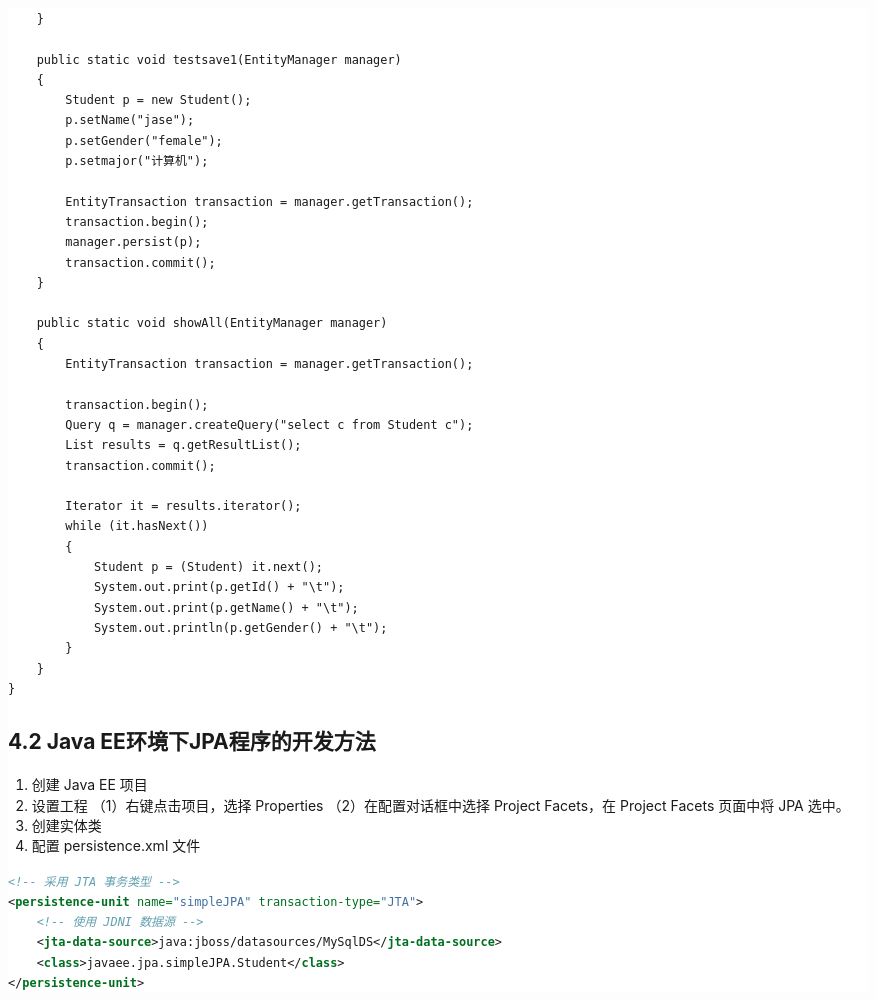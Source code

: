 ```java{.line-numbers}
    }
    
    public static void testsave1(EntityManager manager) 
    {
        Student p = new Student();
        p.setName("jase");
        p.setGender("female");
        p.setmajor("计算机");
        
        EntityTransaction transaction = manager.getTransaction();
        transaction.begin();
        manager.persist(p);  
        transaction.commit();
    }
    
    public static void showAll(EntityManager manager)
    {
        EntityTransaction transaction = manager.getTransaction();

        transaction.begin();
        Query q = manager.createQuery("select c from Student c");
        List results = q.getResultList();
        transaction.commit();

        Iterator it = results.iterator();
        while (it.hasNext())
        {
            Student p = (Student) it.next();
            System.out.print(p.getId() + "\t");
            System.out.print(p.getName() + "\t");
            System.out.println(p.getGender() + "\t");
        }
    }
}
```

## 4.2 Java EE环境下JPA程序的开发方法

1. 创建 Java EE 项目
2. 设置工程
   （1）右键点击项目，选择 Properties
   （2）在配置对话框中选择 Project Facets，在 Project Facets 页面中将 JPA 选中。
3. 创建实体类
4. 配置 persistence.xml 文件

```xml
<!-- 采用 JTA 事务类型 -->
<persistence-unit name="simpleJPA" transaction-type="JTA">
    <!-- 使用 JDNI 数据源 -->
    <jta-data-source>java:jboss/datasources/MySqlDS</jta-data-source>
    <class>javaee.jpa.simpleJPA.Student</class>
</persistence-unit>
```
